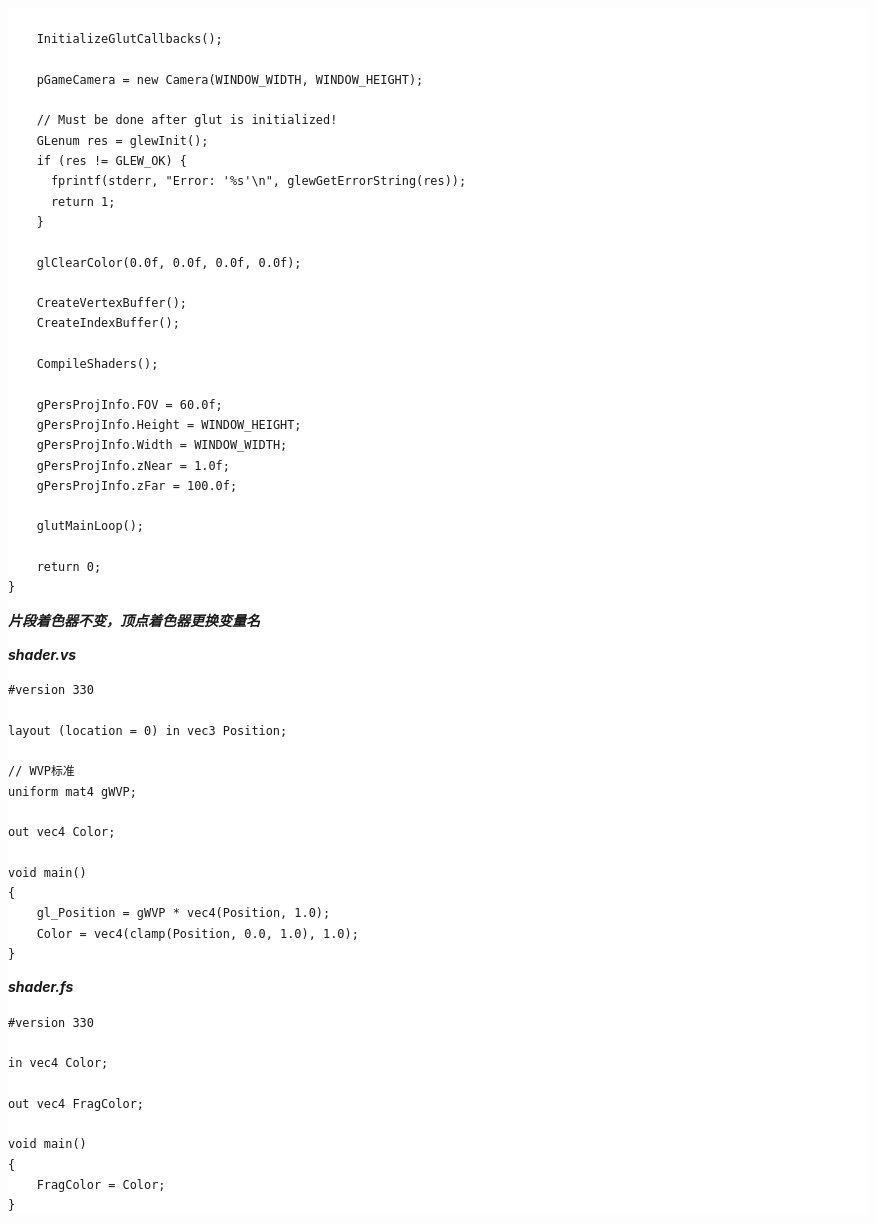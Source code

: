 ```

    InitializeGlutCallbacks();

    pGameCamera = new Camera(WINDOW_WIDTH, WINDOW_HEIGHT);

    // Must be done after glut is initialized!
    GLenum res = glewInit();
    if (res != GLEW_OK) {
      fprintf(stderr, "Error: '%s'\n", glewGetErrorString(res));
      return 1;
    }
    
    glClearColor(0.0f, 0.0f, 0.0f, 0.0f);

    CreateVertexBuffer();
    CreateIndexBuffer();

    CompileShaders();

    gPersProjInfo.FOV = 60.0f;
    gPersProjInfo.Height = WINDOW_HEIGHT;
    gPersProjInfo.Width = WINDOW_WIDTH;
    gPersProjInfo.zNear = 1.0f;
    gPersProjInfo.zFar = 100.0f;
	                
    glutMainLoop();

    return 0;
}
```

***片段着色器不变，顶点着色器更换变量名***

***shader.vs***

```
#version 330

layout (location = 0) in vec3 Position;

// WVP标准
uniform mat4 gWVP;

out vec4 Color;

void main()
{
    gl_Position = gWVP * vec4(Position, 1.0);
    Color = vec4(clamp(Position, 0.0, 1.0), 1.0);
}
```

***shader.fs***

```
#version 330

in vec4 Color;

out vec4 FragColor;

void main()
{
    FragColor = Color;
}
```
